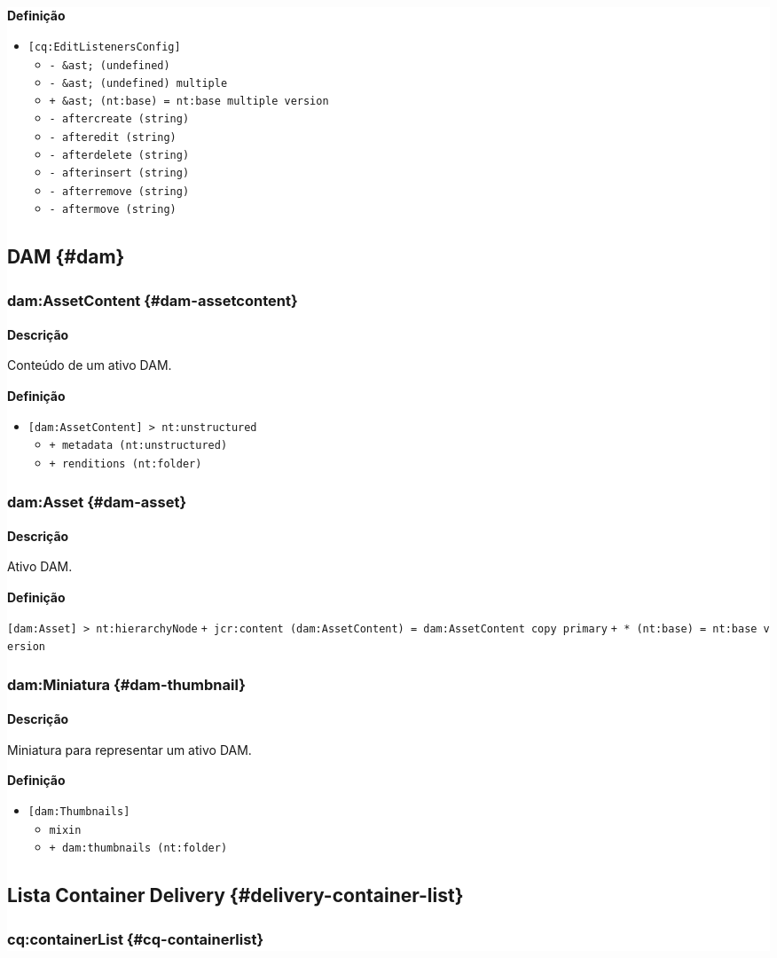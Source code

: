 **Definição**

* `[cq:EditListenersConfig]`
   * `- &ast; (undefined)`
   * `- &ast; (undefined) multiple`
   * `+ &ast; (nt:base) = nt:base multiple version`
   * `- aftercreate (string)`
   * `- afteredit (string)`
   * `- afterdelete (string)`
   * `- afterinsert (string)`
   * `- afterremove (string)`
   * `- aftermove (string)`

## DAM {#dam}

### dam:AssetContent {#dam-assetcontent}

**Descrição**

Conteúdo de um ativo DAM.

**Definição**

* `[dam:AssetContent] > nt:unstructured`
   * `+ metadata (nt:unstructured)`
   * `+ renditions (nt:folder)`

### dam:Asset {#dam-asset}

**Descrição**

Ativo DAM.

**Definição**

`[dam:Asset] > nt:hierarchyNode`
`+ jcr:content (dam:AssetContent) = dam:AssetContent copy primary`
`+ * (nt:base) = nt:base version`

### dam:Miniatura {#dam-thumbnail}

**Descrição**

Miniatura para representar um ativo DAM.

**Definição**

* `[dam:Thumbnails]`
   * `mixin`
   * `+ dam:thumbnails (nt:folder)`

## Lista Container Delivery {#delivery-container-list}

### cq:containerList {#cq-containerlist}
